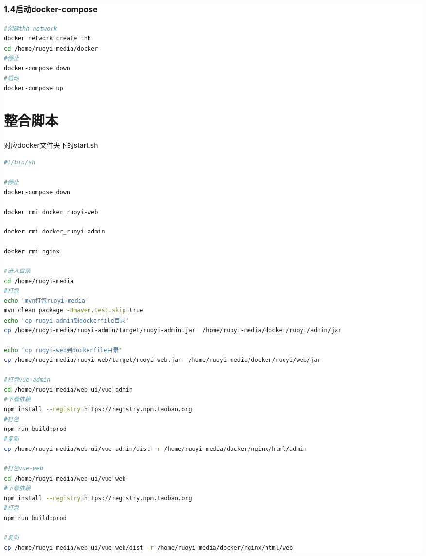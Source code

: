 



### 1.4启动docker-compose

```bash
#创建thh network
docker network create thh
cd /home/ruoyi-media/docker
#停止
docker-compose down
#启动
docker-compose up
```







# 整合脚本

对应docker文件夹下的start.sh

```bash
#!/bin/sh

#停止
docker-compose down

docker rmi docker_ruoyi-web

docker rmi docker_ruoyi-admin

docker rmi nginx

#进入目录
cd /home/ruoyi-media
#打包
echo 'mvn打包ruoyi-media'
mvn clean package -Dmaven.test.skip=true
echo 'cp ruoyi-admin到dockerfile目录'
cp /home/ruoyi-media/ruoyi-admin/target/ruoyi-admin.jar  /home/ruoyi-media/docker/ruoyi/admin/jar

echo 'cp ruoyi-web到dockerfile目录'
cp /home/ruoyi-media/ruoyi-web/target/ruoyi-web.jar  /home/ruoyi-media/docker/ruoyi/web/jar

#打包vue-admin
cd /home/ruoyi-media/web-ui/vue-admin
#下载依赖
npm install --registry=https://registry.npm.taobao.org
#打包
npm run build:prod
#复制
cp /home/ruoyi-media/web-ui/vue-admin/dist -r /home/ruoyi-media/docker/nginx/html/admin

#打包vue-web
cd /home/ruoyi-media/web-ui/vue-web
#下载依赖
npm install --registry=https://registry.npm.taobao.org
#打包
npm run build:prod

#复制
cp /home/ruoyi-media/web-ui/vue-web/dist -r /home/ruoyi-media/docker/nginx/html/web

```
